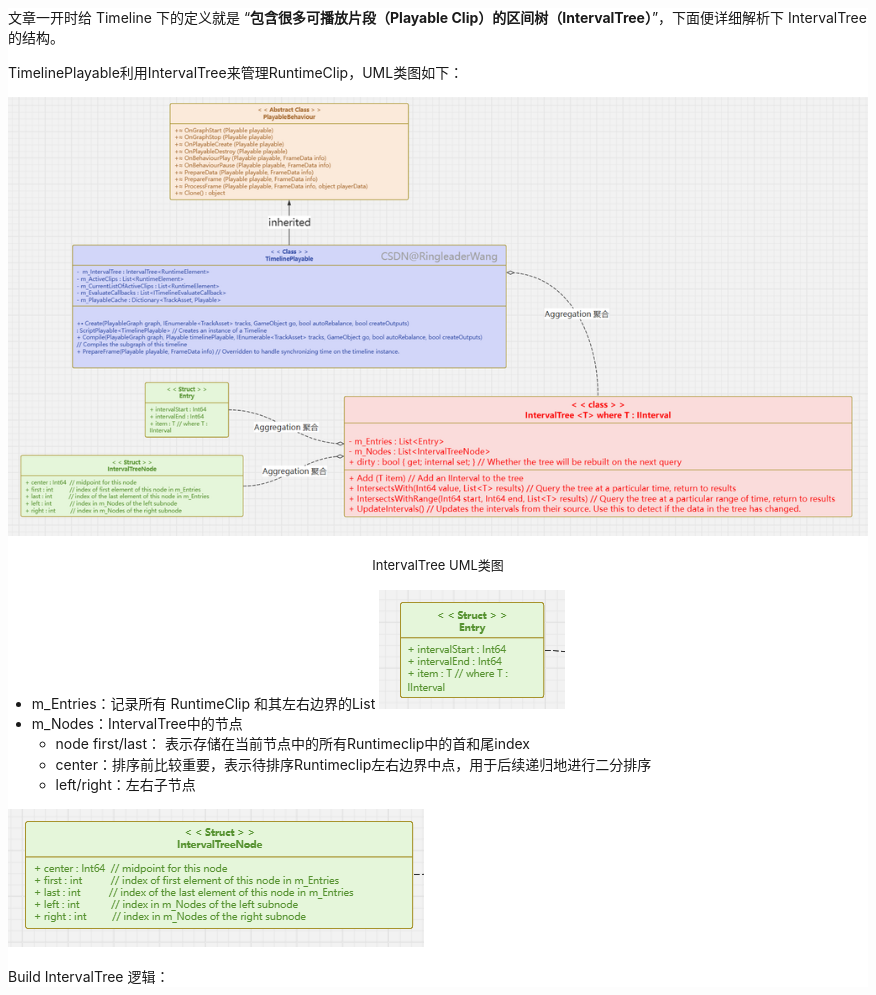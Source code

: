 文章一开时给 Timeline 下的定义就是 “**包含很多可播放片段（Playable Clip）的区间树（IntervalTree）**”，下面便详细解析下 IntervalTree 的结构。

TimelinePlayable利用IntervalTree来管理RuntimeClip，UML类图如下：

![](image/IntervalTree%20UML%20class%20diagram.png)
<center><font size=2 >IntervalTree UML类图</font></center>

- m_Entries：记录所有 RuntimeClip 和其左右边界的List
![](image/Pasted%20image%2020250527022427.png)
- m_Nodes：IntervalTree中的节点
	- node first/last： 表示存储在当前节点中的所有Runtimeclip中的首和尾index
	- center：排序前比较重要，表示待排序Runtimeclip左右边界中点，用于后续递归地进行二分排序
	- left/right：左右子节点
 
![](image/Pasted%20image%2020250527022435.png)

Build IntervalTree 逻辑：
